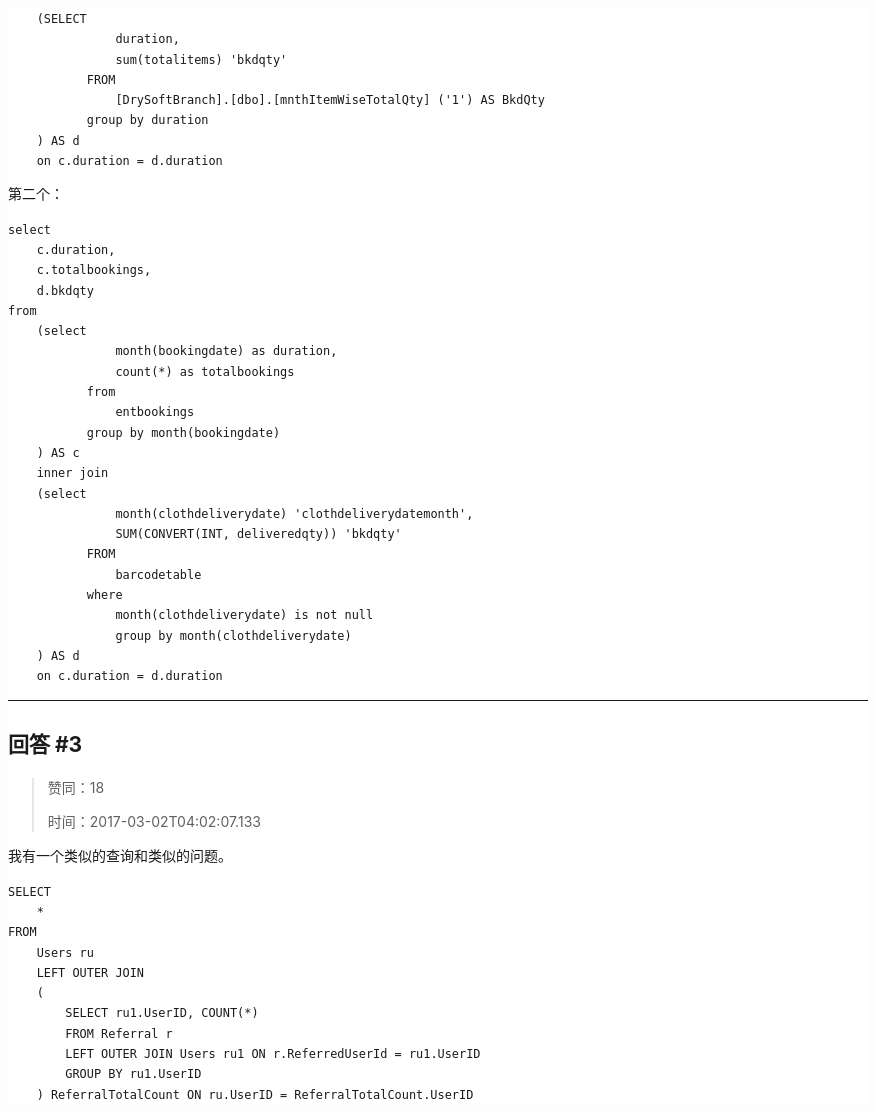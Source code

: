 ```
    (SELECT 
               duration, 
               sum(totalitems) 'bkdqty'
           FROM 
               [DrySoftBranch].[dbo].[mnthItemWiseTotalQty] ('1') AS BkdQty
           group by duration
    ) AS d 
    on c.duration = d.duration 
```

第二个：

```
select 
    c.duration, 
    c.totalbookings, 
    d.bkdqty 
from
    (select 
               month(bookingdate) as duration, 
               count(*) as totalbookings 
           from 
               entbookings
           group by month(bookingdate)
    ) AS c 
    inner join 
    (select 
               month(clothdeliverydate) 'clothdeliverydatemonth', 
               SUM(CONVERT(INT, deliveredqty)) 'bkdqty'
           FROM 
               barcodetable
           where 
               month(clothdeliverydate) is not null
               group by month(clothdeliverydate)
    ) AS d 
    on c.duration = d.duration 
```

* * *

## 回答 #3

> 赞同：18
> 
> 时间：2017-03-02T04:02:07.133

我有一个类似的查询和类似的问题。

```
SELECT
    *
FROM
    Users ru
    LEFT OUTER JOIN 
    (
        SELECT ru1.UserID, COUNT(*)
        FROM Referral r
        LEFT OUTER JOIN Users ru1 ON r.ReferredUserId = ru1.UserID
        GROUP BY ru1.UserID
    ) ReferralTotalCount ON ru.UserID = ReferralTotalCount.UserID 
```
